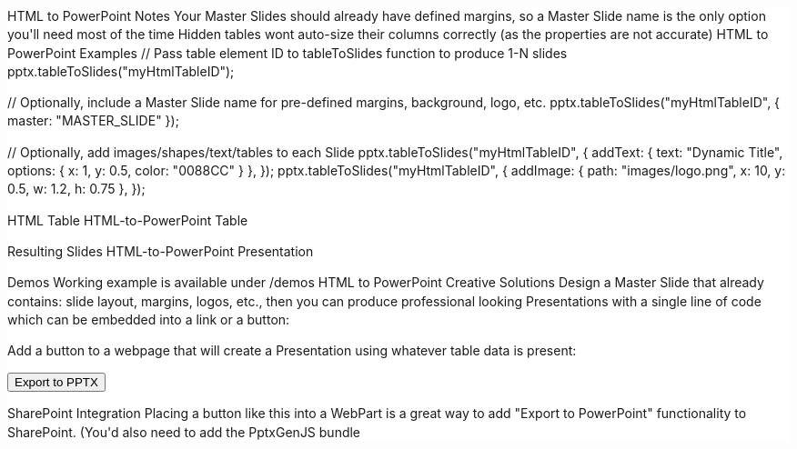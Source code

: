HTML to PowerPoint Notes
Your Master Slides should already have defined margins, so a Master Slide name is the only option you'll need most of the time
Hidden tables wont auto-size their columns correctly (as the properties are not accurate)
HTML to PowerPoint Examples
// Pass table element ID to tableToSlides function to produce 1-N slides
pptx.tableToSlides("myHtmlTableID");

// Optionally, include a Master Slide name for pre-defined margins, background, logo, etc.
pptx.tableToSlides("myHtmlTableID", { master: "MASTER_SLIDE" });

// Optionally, add images/shapes/text/tables to each Slide
pptx.tableToSlides("myHtmlTableID", {
  addText: { text: "Dynamic Title", options: { x: 1, y: 0.5, color: "0088CC" } },
});
pptx.tableToSlides("myHtmlTableID", {
  addImage: { path: "images/logo.png", x: 10, y: 0.5, w: 1.2, h: 0.75 },
});

HTML Table
HTML-to-PowerPoint Table

Resulting Slides
HTML-to-PowerPoint Presentation

Demos
Working example is available under /demos
HTML to PowerPoint Creative Solutions
Design a Master Slide that already contains: slide layout, margins, logos, etc., then you can produce professional looking Presentations with a single line of code which can be embedded into a link or a button:

Add a button to a webpage that will create a Presentation using whatever table data is present:

<button onclick="{ var pptx=new PptxGenJS(); pptx.tableToSlides('tableId'); pptx.writeFile(); }" type="button">Export to PPTX</button>


SharePoint Integration
Placing a button like this into a WebPart is a great way to add "Export to PowerPoint" functionality to SharePoint. (You'd also need to add the PptxGenJS bundle <script> in that/another WebPart)

# Masters and Placeholders
Slide Masters
Generating sample slides like those shown in the Examples section are great for demonstrating library features, but the reality is most of us will be required to produce presentations that have a certain design or corporate branding.

PptxGenJS allows you to define Slide Master Layouts via objects that can then be used to provide branding functionality. This enables you to easily create a Master Slide using code.

Slide Masters are created by calling the defineSlideMaster() method along with an options object (same style used in Slides). Once defined, you can pass the Master title to addSlide() and that Slide will use the Layout previously defined. See the demo under /examples for several working examples.
